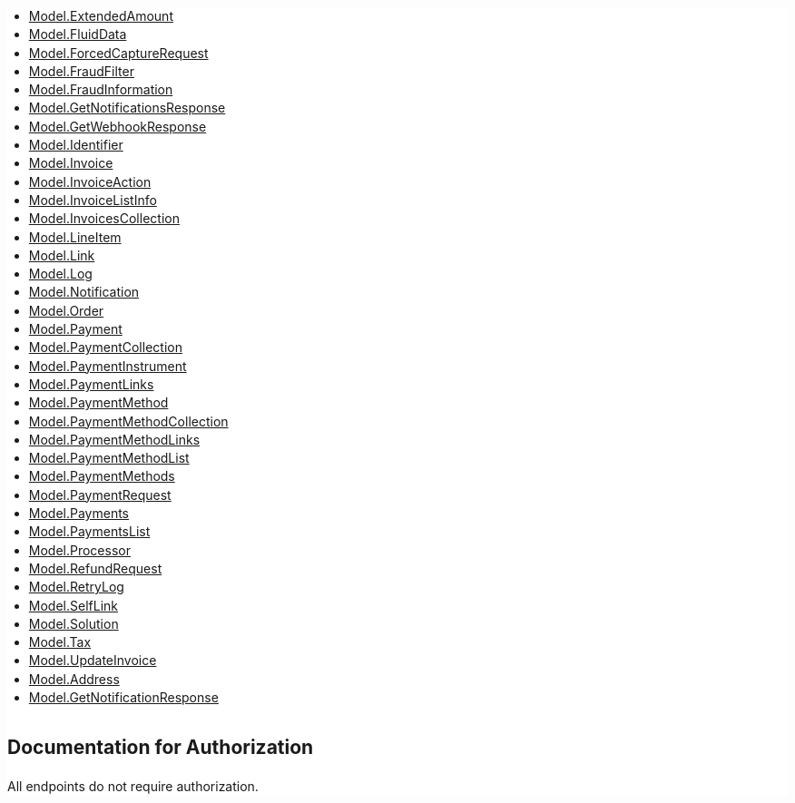  - [Model.ExtendedAmount](docs/ExtendedAmount.md)
 - [Model.FluidData](docs/FluidData.md)
 - [Model.ForcedCaptureRequest](docs/ForcedCaptureRequest.md)
 - [Model.FraudFilter](docs/FraudFilter.md)
 - [Model.FraudInformation](docs/FraudInformation.md)
 - [Model.GetNotificationsResponse](docs/GetNotificationsResponse.md)
 - [Model.GetWebhookResponse](docs/GetWebhookResponse.md)
 - [Model.Identifier](docs/Identifier.md)
 - [Model.Invoice](docs/Invoice.md)
 - [Model.InvoiceAction](docs/InvoiceAction.md)
 - [Model.InvoiceListInfo](docs/InvoiceListInfo.md)
 - [Model.InvoicesCollection](docs/InvoicesCollection.md)
 - [Model.LineItem](docs/LineItem.md)
 - [Model.Link](docs/Link.md)
 - [Model.Log](docs/Log.md)
 - [Model.Notification](docs/Notification.md)
 - [Model.Order](docs/Order.md)
 - [Model.Payment](docs/Payment.md)
 - [Model.PaymentCollection](docs/PaymentCollection.md)
 - [Model.PaymentInstrument](docs/PaymentInstrument.md)
 - [Model.PaymentLinks](docs/PaymentLinks.md)
 - [Model.PaymentMethod](docs/PaymentMethod.md)
 - [Model.PaymentMethodCollection](docs/PaymentMethodCollection.md)
 - [Model.PaymentMethodLinks](docs/PaymentMethodLinks.md)
 - [Model.PaymentMethodList](docs/PaymentMethodList.md)
 - [Model.PaymentMethods](docs/PaymentMethods.md)
 - [Model.PaymentRequest](docs/PaymentRequest.md)
 - [Model.Payments](docs/Payments.md)
 - [Model.PaymentsList](docs/PaymentsList.md)
 - [Model.Processor](docs/Processor.md)
 - [Model.RefundRequest](docs/RefundRequest.md)
 - [Model.RetryLog](docs/RetryLog.md)
 - [Model.SelfLink](docs/SelfLink.md)
 - [Model.Solution](docs/Solution.md)
 - [Model.Tax](docs/Tax.md)
 - [Model.UpdateInvoice](docs/UpdateInvoice.md)
 - [Model.Address](docs/Address.md)
 - [Model.GetNotificationResponse](docs/GetNotificationResponse.md)


## Documentation for Authorization

 All endpoints do not require authorization.

